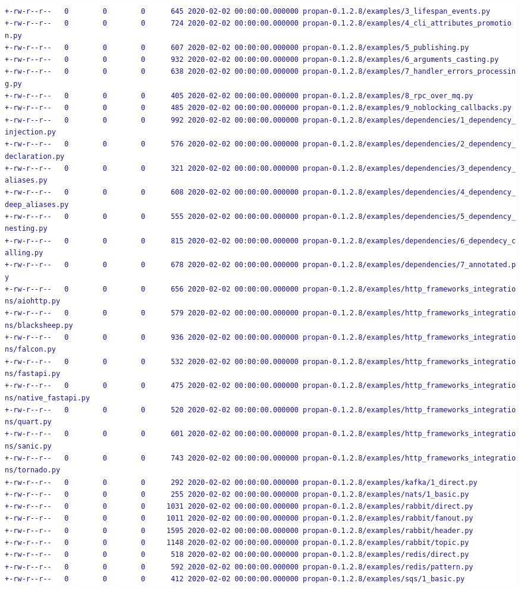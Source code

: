 ```diff
+-rw-r--r--   0        0        0      645 2020-02-02 00:00:00.000000 propan-0.1.2.8/examples/3_lifespan_events.py
+-rw-r--r--   0        0        0      724 2020-02-02 00:00:00.000000 propan-0.1.2.8/examples/4_cli_attributes_promotion.py
+-rw-r--r--   0        0        0      607 2020-02-02 00:00:00.000000 propan-0.1.2.8/examples/5_publishing.py
+-rw-r--r--   0        0        0      932 2020-02-02 00:00:00.000000 propan-0.1.2.8/examples/6_arguments_casting.py
+-rw-r--r--   0        0        0      638 2020-02-02 00:00:00.000000 propan-0.1.2.8/examples/7_handler_errors_processing.py
+-rw-r--r--   0        0        0      405 2020-02-02 00:00:00.000000 propan-0.1.2.8/examples/8_rpc_over_mq.py
+-rw-r--r--   0        0        0      485 2020-02-02 00:00:00.000000 propan-0.1.2.8/examples/9_noblocking_callbacks.py
+-rw-r--r--   0        0        0      992 2020-02-02 00:00:00.000000 propan-0.1.2.8/examples/dependencies/1_dependency_injection.py
+-rw-r--r--   0        0        0      576 2020-02-02 00:00:00.000000 propan-0.1.2.8/examples/dependencies/2_dependency_declaration.py
+-rw-r--r--   0        0        0      321 2020-02-02 00:00:00.000000 propan-0.1.2.8/examples/dependencies/3_dependency_aliases.py
+-rw-r--r--   0        0        0      608 2020-02-02 00:00:00.000000 propan-0.1.2.8/examples/dependencies/4_dependency_deep_aliases.py
+-rw-r--r--   0        0        0      555 2020-02-02 00:00:00.000000 propan-0.1.2.8/examples/dependencies/5_dependency_nesting.py
+-rw-r--r--   0        0        0      815 2020-02-02 00:00:00.000000 propan-0.1.2.8/examples/dependencies/6_dependecy_calling.py
+-rw-r--r--   0        0        0      678 2020-02-02 00:00:00.000000 propan-0.1.2.8/examples/dependencies/7_annotated.py
+-rw-r--r--   0        0        0      656 2020-02-02 00:00:00.000000 propan-0.1.2.8/examples/http_frameworks_integrations/aiohttp.py
+-rw-r--r--   0        0        0      579 2020-02-02 00:00:00.000000 propan-0.1.2.8/examples/http_frameworks_integrations/blacksheep.py
+-rw-r--r--   0        0        0      936 2020-02-02 00:00:00.000000 propan-0.1.2.8/examples/http_frameworks_integrations/falcon.py
+-rw-r--r--   0        0        0      532 2020-02-02 00:00:00.000000 propan-0.1.2.8/examples/http_frameworks_integrations/fastapi.py
+-rw-r--r--   0        0        0      475 2020-02-02 00:00:00.000000 propan-0.1.2.8/examples/http_frameworks_integrations/native_fastapi.py
+-rw-r--r--   0        0        0      520 2020-02-02 00:00:00.000000 propan-0.1.2.8/examples/http_frameworks_integrations/quart.py
+-rw-r--r--   0        0        0      601 2020-02-02 00:00:00.000000 propan-0.1.2.8/examples/http_frameworks_integrations/sanic.py
+-rw-r--r--   0        0        0      743 2020-02-02 00:00:00.000000 propan-0.1.2.8/examples/http_frameworks_integrations/tornado.py
+-rw-r--r--   0        0        0      292 2020-02-02 00:00:00.000000 propan-0.1.2.8/examples/kafka/1_direct.py
+-rw-r--r--   0        0        0      255 2020-02-02 00:00:00.000000 propan-0.1.2.8/examples/nats/1_basic.py
+-rw-r--r--   0        0        0     1031 2020-02-02 00:00:00.000000 propan-0.1.2.8/examples/rabbit/direct.py
+-rw-r--r--   0        0        0     1011 2020-02-02 00:00:00.000000 propan-0.1.2.8/examples/rabbit/fanout.py
+-rw-r--r--   0        0        0     1595 2020-02-02 00:00:00.000000 propan-0.1.2.8/examples/rabbit/header.py
+-rw-r--r--   0        0        0     1148 2020-02-02 00:00:00.000000 propan-0.1.2.8/examples/rabbit/topic.py
+-rw-r--r--   0        0        0      518 2020-02-02 00:00:00.000000 propan-0.1.2.8/examples/redis/direct.py
+-rw-r--r--   0        0        0      592 2020-02-02 00:00:00.000000 propan-0.1.2.8/examples/redis/pattern.py
+-rw-r--r--   0        0        0      412 2020-02-02 00:00:00.000000 propan-0.1.2.8/examples/sqs/1_basic.py
```